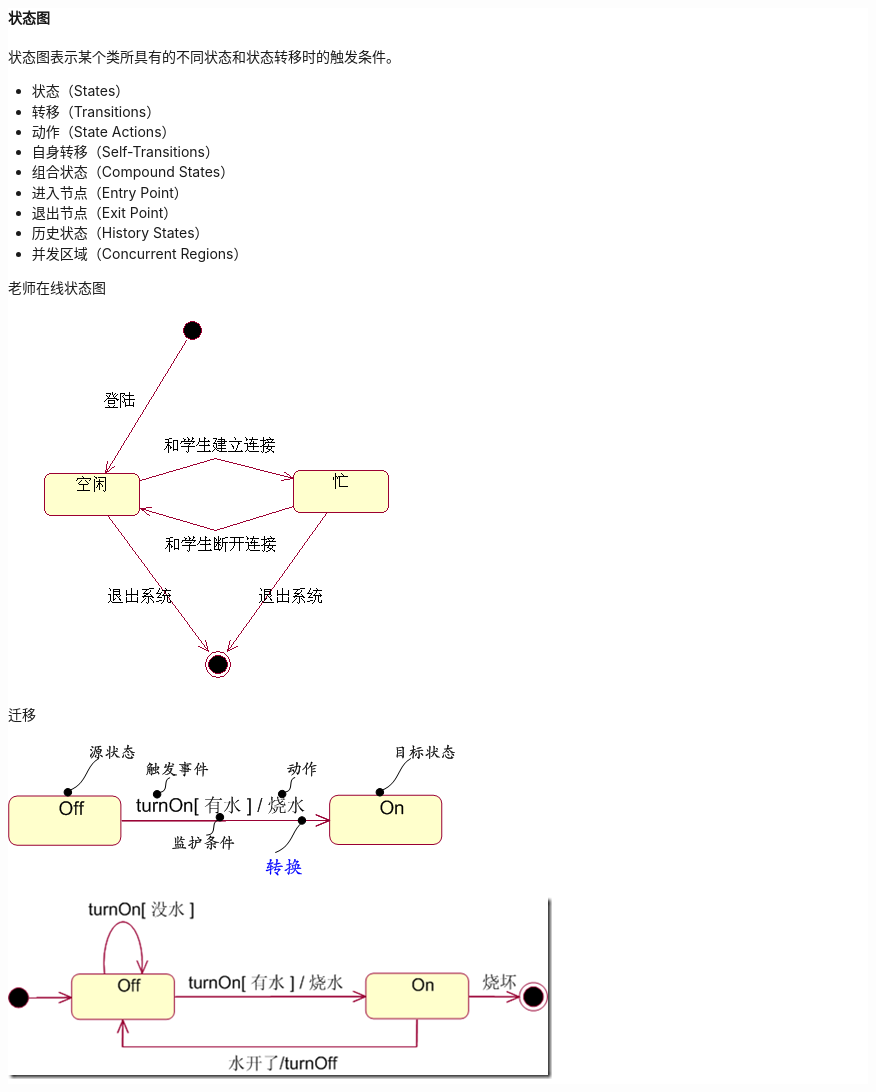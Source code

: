 #### 状态图
状态图表示某个类所具有的不同状态和状态转移时的触发条件。 
- 状态（States）
- 转移（Transitions）
- 动作（State Actions）
- 自身转移（Self-Transitions）
- 组合状态（Compound States）
- 进入节点（Entry Point）
- 退出节点（Exit Point）
- 历史状态（History States）
- 并发区域（Concurrent Regions）

老师在线状态图

![](../PIC/umlstatus1.png)

迁移

![](../PIC/umlstatus2.png)

![](../PIC/umlstatus3.png)
